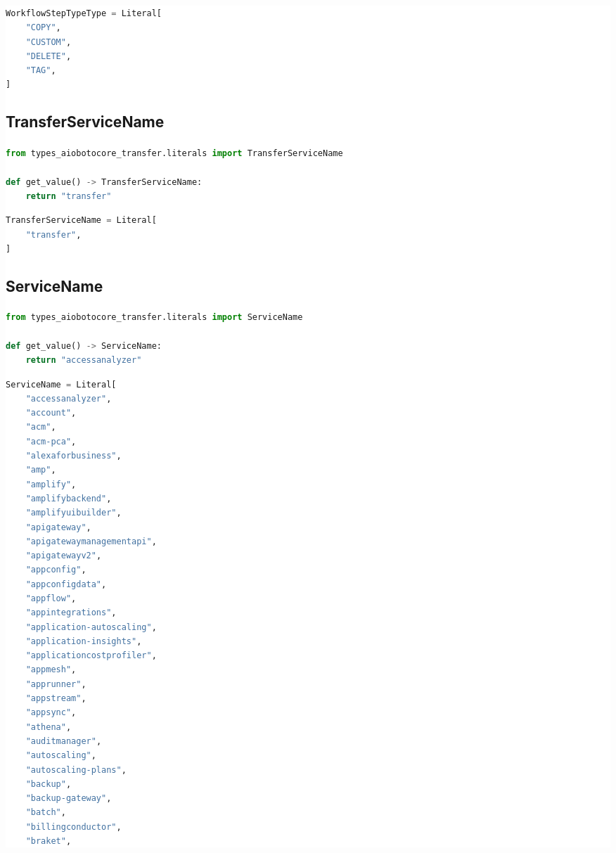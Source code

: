 ```python title="Definition"
WorkflowStepTypeType = Literal[
    "COPY",
    "CUSTOM",
    "DELETE",
    "TAG",
]
```
## TransferServiceName

```python title="Usage Example"
from types_aiobotocore_transfer.literals import TransferServiceName

def get_value() -> TransferServiceName:
    return "transfer"
```

```python title="Definition"
TransferServiceName = Literal[
    "transfer",
]
```
## ServiceName

```python title="Usage Example"
from types_aiobotocore_transfer.literals import ServiceName

def get_value() -> ServiceName:
    return "accessanalyzer"
```

```python title="Definition"
ServiceName = Literal[
    "accessanalyzer",
    "account",
    "acm",
    "acm-pca",
    "alexaforbusiness",
    "amp",
    "amplify",
    "amplifybackend",
    "amplifyuibuilder",
    "apigateway",
    "apigatewaymanagementapi",
    "apigatewayv2",
    "appconfig",
    "appconfigdata",
    "appflow",
    "appintegrations",
    "application-autoscaling",
    "application-insights",
    "applicationcostprofiler",
    "appmesh",
    "apprunner",
    "appstream",
    "appsync",
    "athena",
    "auditmanager",
    "autoscaling",
    "autoscaling-plans",
    "backup",
    "backup-gateway",
    "batch",
    "billingconductor",
    "braket",
```